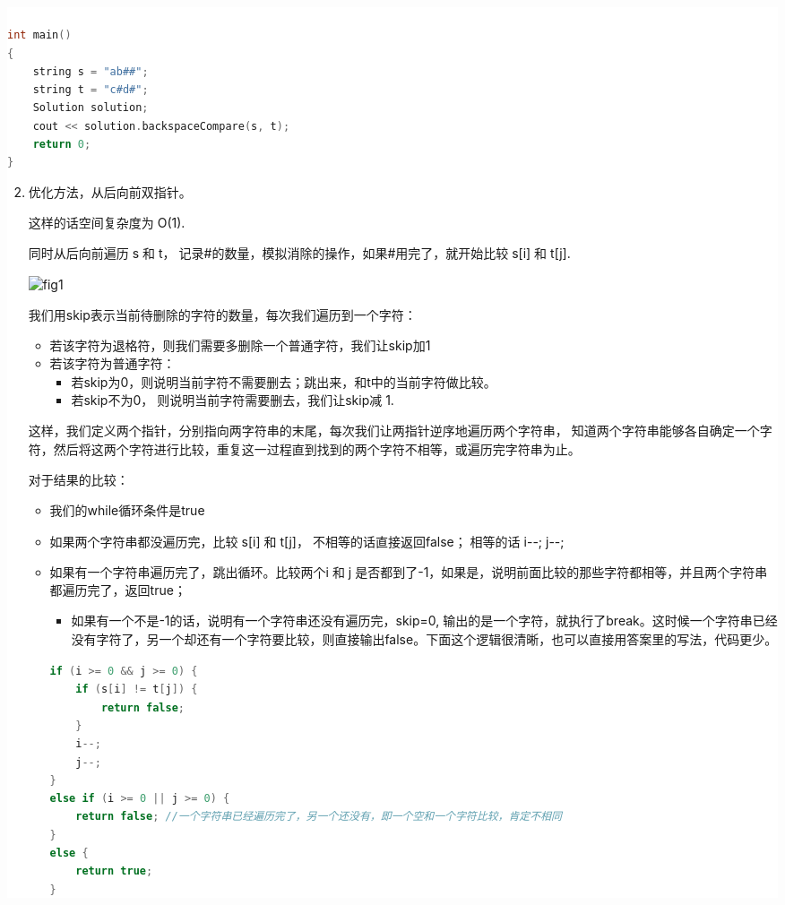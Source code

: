    ```cpp
   
   int main()
   {
       string s = "ab##";
       string t = "c#d#";
       Solution solution;
       cout << solution.backspaceCompare(s, t);
       return 0;
   }
   ```

   

2. 优化方法，从后向前双指针。

   这样的话空间复杂度为 O(1). 

   同时从后向前遍历 s 和 t， 记录#的数量，模拟消除的操作，如果#用完了，就开始比较 s[i] 和 t[j].

   ![fig1](https://assets.leetcode-cn.com/solution-static/844/1.gif)

   我们用skip表示当前待删除的字符的数量，每次我们遍历到一个字符：

   * 若该字符为退格符，则我们需要多删除一个普通字符，我们让skip加1
   * 若该字符为普通字符：
     * 若skip为0，则说明当前字符不需要删去；跳出来，和t中的当前字符做比较。
     * 若skip不为0， 则说明当前字符需要删去，我们让skip减 1.

   这样，我们定义两个指针，分别指向两字符串的末尾，每次我们让两指针逆序地遍历两个字符串， 知道两个字符串能够各自确定一个字符，然后将这两个字符进行比较，重复这一过程直到找到的两个字符不相等，或遍历完字符串为止。

   对于结果的比较：

   * 我们的while循环条件是true

   * 如果两个字符串都没遍历完，比较 s[i] 和 t[j]， 不相等的话直接返回false； 相等的话 i--; j--;

   * 如果有一个字符串遍历完了，跳出循环。比较两个i 和 j 是否都到了-1，如果是，说明前面比较的那些字符都相等，并且两个字符串都遍历完了，返回true； 

     * 如果有一个不是-1的话，说明有一个字符串还没有遍历完，skip=0, 输出的是一个字符，就执行了break。这时候一个字符串已经没有字符了，另一个却还有一个字符要比较，则直接输出false。下面这个逻辑很清晰，也可以直接用答案里的写法，代码更少。

     ```cpp
     if (i >= 0 && j >= 0) {
         if (s[i] != t[j]) {
             return false;
         }
         i--;
         j--;
     }
     else if (i >= 0 || j >= 0) {
         return false; //一个字符串已经遍历完了，另一个还没有，即一个空和一个字符比较，肯定不相同
     }
     else {
         return true;
     }
     ```
